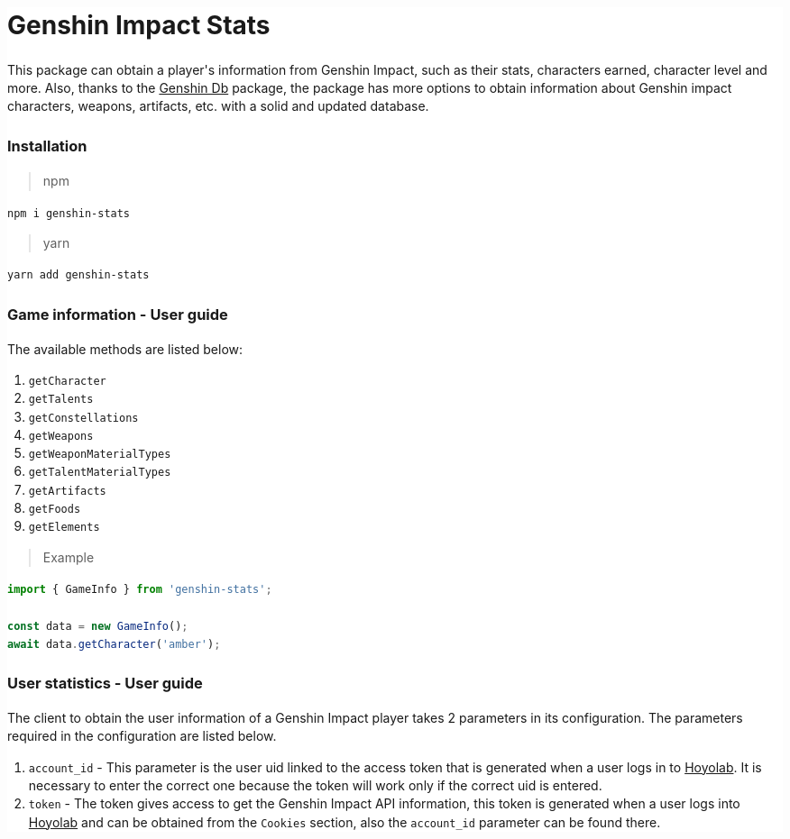 # Genshin Impact Stats

This package can obtain a player's information from Genshin Impact, such as their stats, characters earned, character level and more.
Also, thanks to the [Genshin Db](https://github.com/theBowja/genshin-db) package, the package has more options to obtain information about Genshin impact characters, weapons, artifacts, etc. with a solid and updated database.

### Installation

> npm

```bash
npm i genshin-stats
```

> yarn

```bash
yarn add genshin-stats
```

### Game information - User guide

The available methods are listed below:

1. `getCharacter`
2. `getTalents`
3. `getConstellations`
4. `getWeapons`
5. `getWeaponMaterialTypes`
6. `getTalentMaterialTypes`
7. `getArtifacts`
8. `getFoods`
9. `getElements`

> Example

```ts
import { GameInfo } from 'genshin-stats';

const data = new GameInfo();
await data.getCharacter('amber');
```

### User statistics - User guide

The client to obtain the user information of a Genshin Impact player takes 2 parameters in its configuration. The parameters required in the configuration are listed below.

1. `account_id` - This parameter is the user uid linked to the access token that is generated when a user logs in to [Hoyolab](https://www.hoyolab.com/genshin/). It is necessary to enter the correct one because the token will work only if the correct uid is entered.
2. `token` - The token gives access to get the Genshin Impact API information, this token is generated when a user logs into [Hoyolab](https://www.hoyolab.com/genshin/) and can be obtained from the `Cookies` section, also the `account_id` parameter can be found there.
